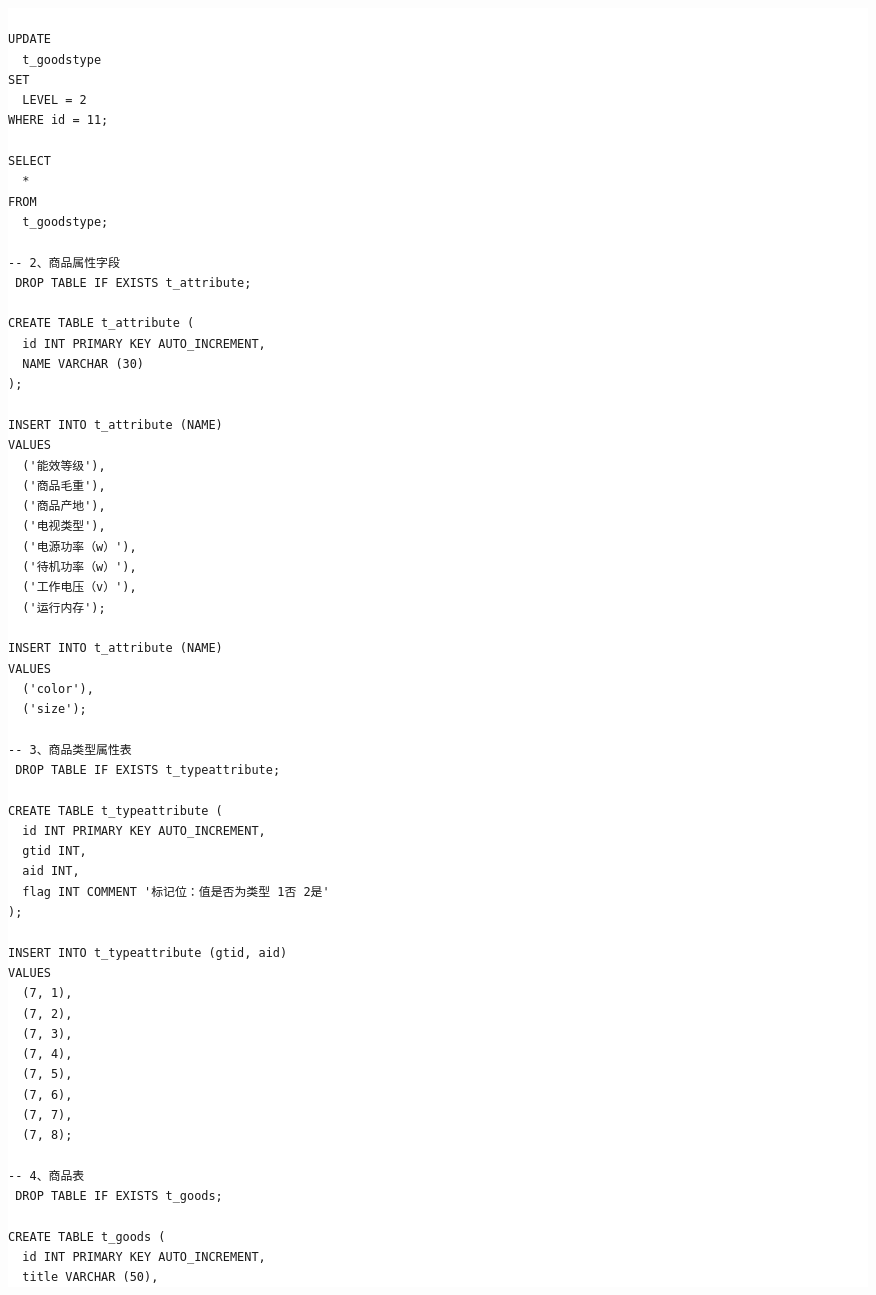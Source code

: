 ```mysql

UPDATE
  t_goodstype
SET
  LEVEL = 2
WHERE id = 11;

SELECT
  *
FROM
  t_goodstype;

-- 2、商品属性字段
 DROP TABLE IF EXISTS t_attribute;

CREATE TABLE t_attribute (
  id INT PRIMARY KEY AUTO_INCREMENT,
  NAME VARCHAR (30)
);

INSERT INTO t_attribute (NAME)
VALUES
  ('能效等级'),
  ('商品毛重'),
  ('商品产地'),
  ('电视类型'),
  ('电源功率（w）'),
  ('待机功率（w）'),
  ('工作电压（v）'),
  ('运行内存');

INSERT INTO t_attribute (NAME)
VALUES
  ('color'),
  ('size');

-- 3、商品类型属性表
 DROP TABLE IF EXISTS t_typeattribute;

CREATE TABLE t_typeattribute (
  id INT PRIMARY KEY AUTO_INCREMENT,
  gtid INT,
  aid INT,
  flag INT COMMENT '标记位：值是否为类型 1否 2是'
);

INSERT INTO t_typeattribute (gtid, aid)
VALUES
  (7, 1),
  (7, 2),
  (7, 3),
  (7, 4),
  (7, 5),
  (7, 6),
  (7, 7),
  (7, 8);

-- 4、商品表
 DROP TABLE IF EXISTS t_goods;

CREATE TABLE t_goods (
  id INT PRIMARY KEY AUTO_INCREMENT,
  title VARCHAR (50),
```